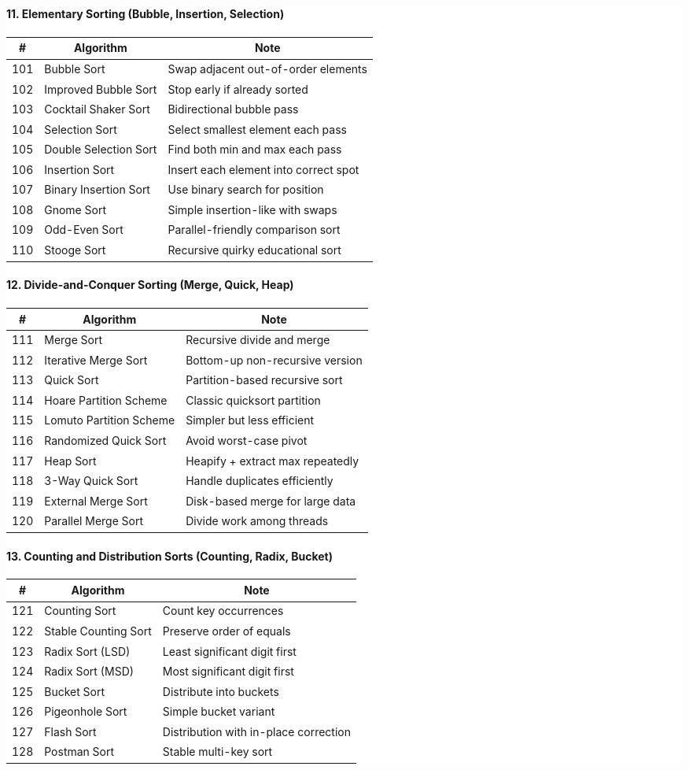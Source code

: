 #### 11. Elementary Sorting (Bubble, Insertion, Selection)

| #   | Algorithm             | Note                                  |
| --- | --------------------- | ------------------------------------- |
| 101 | Bubble Sort           | Swap adjacent out-of-order elements   |
| 102 | Improved Bubble Sort  | Stop early if already sorted          |
| 103 | Cocktail Shaker Sort  | Bidirectional bubble pass             |
| 104 | Selection Sort        | Select smallest element each pass     |
| 105 | Double Selection Sort | Find both min and max each pass       |
| 106 | Insertion Sort        | Insert each element into correct spot |
| 107 | Binary Insertion Sort | Use binary search for position        |
| 108 | Gnome Sort            | Simple insertion-like with swaps      |
| 109 | Odd-Even Sort         | Parallel-friendly comparison sort     |
| 110 | Stooge Sort           | Recursive quirky educational sort     |


#### 12. Divide-and-Conquer Sorting (Merge, Quick, Heap)

| #   | Algorithm               | Note                             |
| --- | ----------------------- | -------------------------------- |
| 111 | Merge Sort              | Recursive divide and merge       |
| 112 | Iterative Merge Sort    | Bottom-up non-recursive version  |
| 113 | Quick Sort              | Partition-based recursive sort   |
| 114 | Hoare Partition Scheme  | Classic quicksort partition      |
| 115 | Lomuto Partition Scheme | Simpler but less efficient       |
| 116 | Randomized Quick Sort   | Avoid worst-case pivot           |
| 117 | Heap Sort               | Heapify + extract max repeatedly |
| 118 | 3-Way Quick Sort        | Handle duplicates efficiently    |
| 119 | External Merge Sort     | Disk-based merge for large data  |
| 120 | Parallel Merge Sort     | Divide work among threads        |


#### 13. Counting and Distribution Sorts (Counting, Radix, Bucket)

| #   | Algorithm                | Note                                  |
| --- | ------------------------ | ------------------------------------- |
| 121 | Counting Sort            | Count key occurrences                 |
| 122 | Stable Counting Sort     | Preserve order of equals              |
| 123 | Radix Sort (LSD)         | Least significant digit first         |
| 124 | Radix Sort (MSD)         | Most significant digit first          |
| 125 | Bucket Sort              | Distribute into buckets               |
| 126 | Pigeonhole Sort          | Simple bucket variant                 |
| 127 | Flash Sort               | Distribution with in-place correction |
| 128 | Postman Sort             | Stable multi-key sort                 |